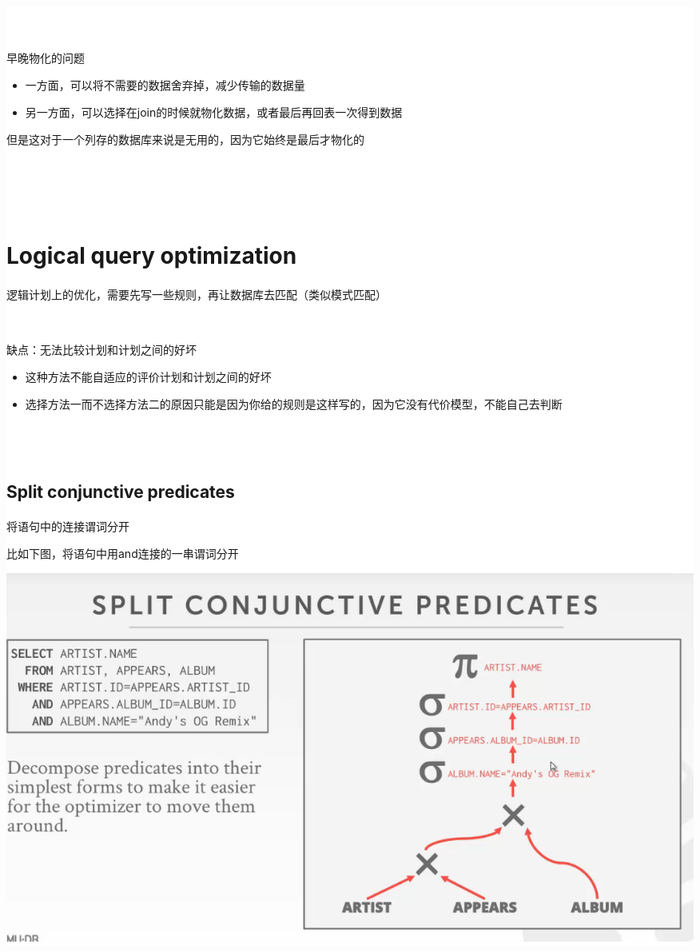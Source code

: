 <br/>

<br/>

早晚物化的问题

- 一方面，可以将不需要的数据舍弃掉，减少传输的数据量

- 另一方面，可以选择在join的时候就物化数据，或者最后再回表一次得到数据

但是这对于一个列存的数据库来说是无用的，因为它始终是最后才物化的

<br/>

<br/>

<br/>

# Logical query optimization

逻辑计划上的优化，需要先写一些规则，再让数据库去匹配（类似模式匹配）

<br/>

缺点：无法比较计划和计划之间的好坏

- 这种方法不能自适应的评价计划和计划之间的好坏

- 选择方法一而不选择方法二的原因只能是因为你给的规则是这样写的，因为它没有代价模型，不能自己去判断

<br/>

<br/>

## Split conjunctive predicates

将语句中的连接谓词分开

比如下图，将语句中用and连接的一串谓词分开

<img src="image/split conjunctive predicates.png" style="zoom:150%;" />
